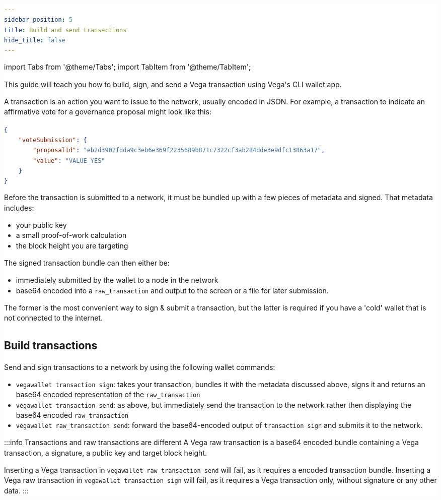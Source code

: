 ```yaml
---
sidebar_position: 5
title: Build and send transactions
hide_title: false
---
```


import Tabs from '@theme/Tabs';
import TabItem from '@theme/TabItem';

This guide will teach you how to build, sign, and send a Vega transaction using Vega's CLI wallet app.

A transaction is an action you want to issue to the network, usually encoded in JSON. For example, a transaction to indicate an affirmative vote for a governance proposal might look like this:

```json
{
    "voteSubmission": {
        "proposalId": "eb2d3902fdda9c3eb6e369f2235689b871c7322cf3ab284dde3e9dfc13863a17",
        "value": "VALUE_YES"
    }
}
```

Before the transaction is submitted to a network, it must be bundled up with a few pieces of metadata and signed. That metadata includes:

- your public key
- a small proof-of-work calculation
- the block height you are targeting

The signed transaction bundle can then either be:
- immediately submitted by the wallet to a node in the network
- base64 encoded into a `raw_transaction` and output to the screen or a file for later submission.

The former is the most convenient way to sign & submit a transaction, but the latter is required if you have a 'cold' wallet that is not connected to the internet.

## Build transactions

Send and sign transactions to a network by using the following wallet commands:
* `vegawallet transaction sign`: takes your transaction, bundles it with the metadata discussed above, signs it and returns an base64 encoded representation of the `raw_transaction`
* `vegawallet transaction send`:  as above, but immediately send the transaction to the network rather then displaying the base64 encoded `raw_transaction`
* `vegawallet raw_transaction send`: forward the base64-encoded output of `transaction sign` and submits it to the network.

:::info Transactions and raw transactions are different
A Vega raw transaction is a base64 encoded bundle containing a Vega transaction, a signature, a public key and target block height.

Inserting a Vega transaction in `vegawallet raw_transaction send` will fail, as it requires a encoded transaction bundle.
Inserting a Vega raw transaction in `vegawallet transaction sign` will fail, as it requires a Vega transaction only, without signature or any other data.
:::
